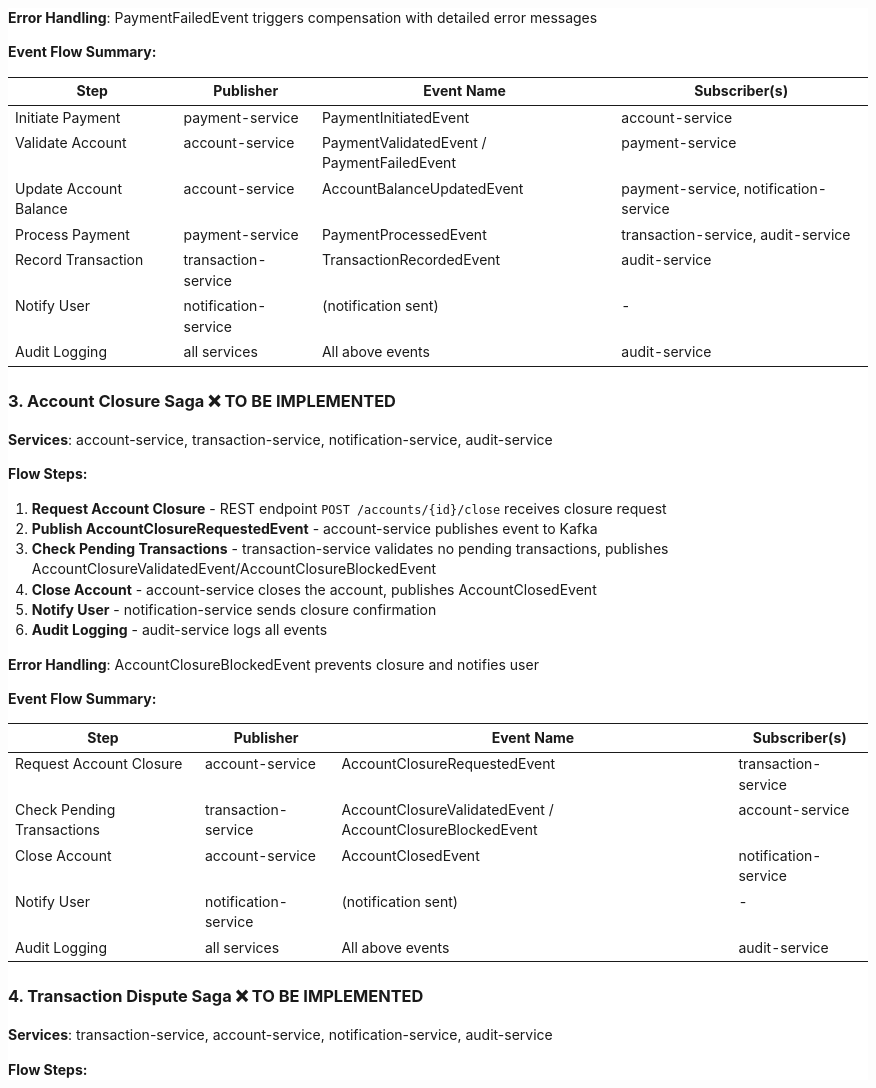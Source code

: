 **Error Handling**: PaymentFailedEvent triggers compensation with detailed error messages

**Event Flow Summary:**

| Step                   | Publisher            | Event Name                                 | Subscriber(s)                         |
|------------------------|----------------------|--------------------------------------------|---------------------------------------|
| Initiate Payment       | payment-service      | PaymentInitiatedEvent                      | account-service                       |
| Validate Account       | account-service      | PaymentValidatedEvent / PaymentFailedEvent | payment-service                       |
| Update Account Balance | account-service      | AccountBalanceUpdatedEvent                 | payment-service, notification-service |
| Process Payment        | payment-service      | PaymentProcessedEvent                      | transaction-service, audit-service    |
| Record Transaction     | transaction-service  | TransactionRecordedEvent                   | audit-service                         |
| Notify User            | notification-service | (notification sent)                        | -                                     |
| Audit Logging          | all services         | All above events                           | audit-service                         |

### 3. Account Closure Saga ❌ TO BE IMPLEMENTED

**Services**: account-service, transaction-service, notification-service, audit-service

**Flow Steps:**

1. **Request Account Closure** - REST endpoint `POST /accounts/{id}/close` receives closure request
2. **Publish AccountClosureRequestedEvent** - account-service publishes event to Kafka
3. **Check Pending Transactions** - transaction-service validates no pending transactions, publishes
   AccountClosureValidatedEvent/AccountClosureBlockedEvent
4. **Close Account** - account-service closes the account, publishes AccountClosedEvent
5. **Notify User** - notification-service sends closure confirmation
6. **Audit Logging** - audit-service logs all events

**Error Handling**: AccountClosureBlockedEvent prevents closure and notifies user

**Event Flow Summary:**

| Step                       | Publisher            | Event Name                                                | Subscriber(s)        |
|----------------------------|----------------------|-----------------------------------------------------------|----------------------|
| Request Account Closure    | account-service      | AccountClosureRequestedEvent                              | transaction-service  |
| Check Pending Transactions | transaction-service  | AccountClosureValidatedEvent / AccountClosureBlockedEvent | account-service      |
| Close Account              | account-service      | AccountClosedEvent                                        | notification-service |
| Notify User                | notification-service | (notification sent)                                       | -                    |
| Audit Logging              | all services         | All above events                                          | audit-service        |

### 4. Transaction Dispute Saga ❌ TO BE IMPLEMENTED

**Services**: transaction-service, account-service, notification-service, audit-service

**Flow Steps:**

